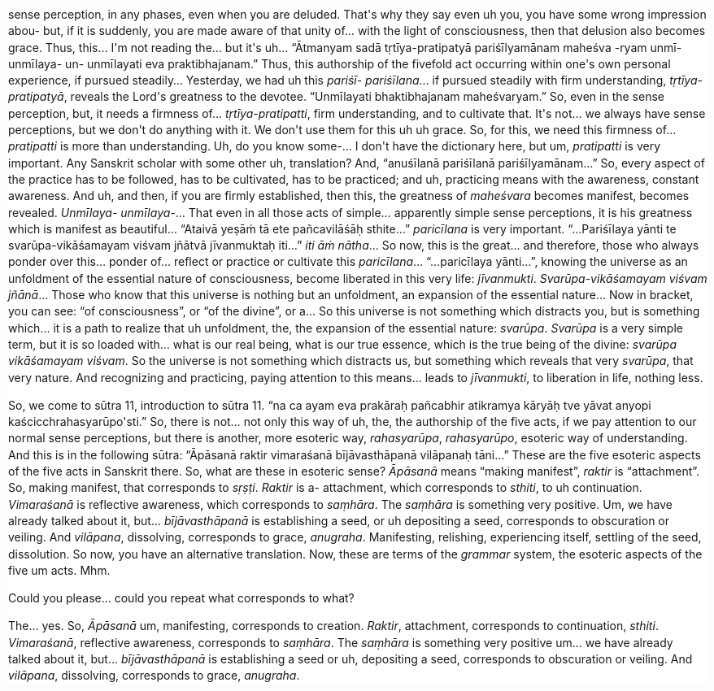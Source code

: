 sense perception, in any phases, even when you are deluded. That's why they say even uh you, you have some wrong impression abou- but, if it is suddenly, you are made aware of that unity of… with the light of consciousness, then that delusion also becomes grace.  Thus, this… I'm not reading the… but it's uh… “Ātmanyam sadā tṛtīya-pratipatyā pariśīlyamānam maheśva -ryam unmī- unmīlaya- un- unmīlayati eva praktibhajanam.” Thus, this authorship of the fivefold act occurring within one's own personal experience, if pursued steadily… Yesterday, we had uh this *pariśī- pariśīlana*… if pursued steadily with firm understanding, *tṛtīya- pratipatyā*, reveals the Lord's greatness to the devotee. “Unmīlayati bhaktibhajanam maheśvaryam.” So, even in the sense perception, but, it needs a firmness of… *tṛtīya-pratipatti*, firm understanding, and to cultivate that. It's not… we always have sense perceptions, but we don't do anything with it. We don't use them for this uh uh grace.  So, for this, we need this firmness of… *pratipatti* is more than understanding. Uh, do you know some-… I don't have the dictionary here, but um, *pratipatti* is very important. Any Sanskrit scholar with some other uh, translation?  And, “anuśīlanā pariśīlanā pariśīlyamānam…” So, every aspect of the practice has to be followed, has to be cultivated, has to be practiced; and uh, practicing means with the awareness, constant awareness. And uh, and then, if you are firmly established, then this, the greatness of *maheśvara* becomes manifest, becomes revealed. *Unmīlaya- unmīlaya-*…  That even in all those acts of simple… apparently simple sense perceptions, it is his greatness which is manifest as beautiful… “Ataivā yeṣāṁ tā ete pañcavilāśāḥ sthite…” *paricīlana* is very important. “…Pariśīlaya yānti te svarūpa-vikāśamayam viśvam jñātvā jīvanmuktaḥ iti…” *iti āṁ nātha*… So now, this is the great… and therefore, those who always ponder over this… ponder of… reflect or practice or cultivate this *paricīlana*…  “…paricīlaya yānti…”, knowing the universe as an unfoldment of the essential nature of consciousness, become liberated in this very life: *jīvanmukti*.  *Svarūpa-vikāśamayam viśvam jñānā*…  Those who know that this universe is nothing but an unfoldment, an expansion of the essential nature… Now in bracket, you can see: “of consciousness”, or “of the divine”, or a… So this universe is not something which distracts you, but is something which… it is a path to realize that uh unfoldment, the, the expansion of the essential nature: *svarūpa*. *Svarūpa* is a very simple term, but it is so loaded with… what is our real being, what is our true essence, which is the true being of the divine: *svarūpa vikāśamayam viśvam*. So the universe is not something which distracts us, but something which reveals that very *svarūpa*, that very nature. And recognizing and practicing, paying attention to this means… leads to *jīvanmukti*, to liberation in life, nothing less.

So, we come to sūtra 11, introduction to sūtra 11. “na ca ayam eva prakāraḥ pañcabhir atikramya kāryāḥ tve yāvat anyopi kaścicchrahasyarūpo'sti.” So, there is not… not only this way of uh, the, the authorship of the five acts, if we pay attention to our normal sense perceptions, but there is another, more esoteric way, *rahasyarūpa*, *rahasyarūpo*, esoteric way of understanding. And this is in the following sūtra: “Āpāsanā raktir vimaraśanā bījāvasthāpanā vilāpanaḥ tāni…” These are the five esoteric aspects of the five acts in Sanskrit there. So, what are these in esoteric sense? *Āpāsanā* means “making manifest”, *raktir* is “attachment”. So, making manifest, that corresponds to *sṛṣṭi*. *Raktir* is a- attachment, which corresponds to *sthiti*, to uh continuation. *Vimaraśanā* is reflective awareness, which corresponds to *saṃhāra*. The *saṃhāra* is something very positive. Um, we have already talked about it, but… *bījāvasthāpanā* is establishing a seed, or uh depositing a seed, corresponds to obscuration or veiling. And *vilāpana*, dissolving, corresponds to grace, *anugraha*. Manifesting, relishing, experiencing itself, settling of the seed, dissolution. So now, you have an alternative translation. Now, these are terms of the *grammar* system, the esoteric aspects of the five um acts. Mhm. 

Could you please… could you repeat what corresponds to what?

The… yes. So, *Āpāsanā* um, manifesting, corresponds to creation. *Raktir*, attachment, corresponds to continuation, *sthiti*. *Vimaraśanā*, reflective awareness, corresponds to *saṃhāra*. The *saṃhāra* is something very positive um… we have already talked about it, but… *bījāvasthāpanā* is establishing a seed or uh, depositing a seed, corresponds to obscuration or veiling. And *vilāpana*, dissolving, corresponds to grace, *anugraha*. 
